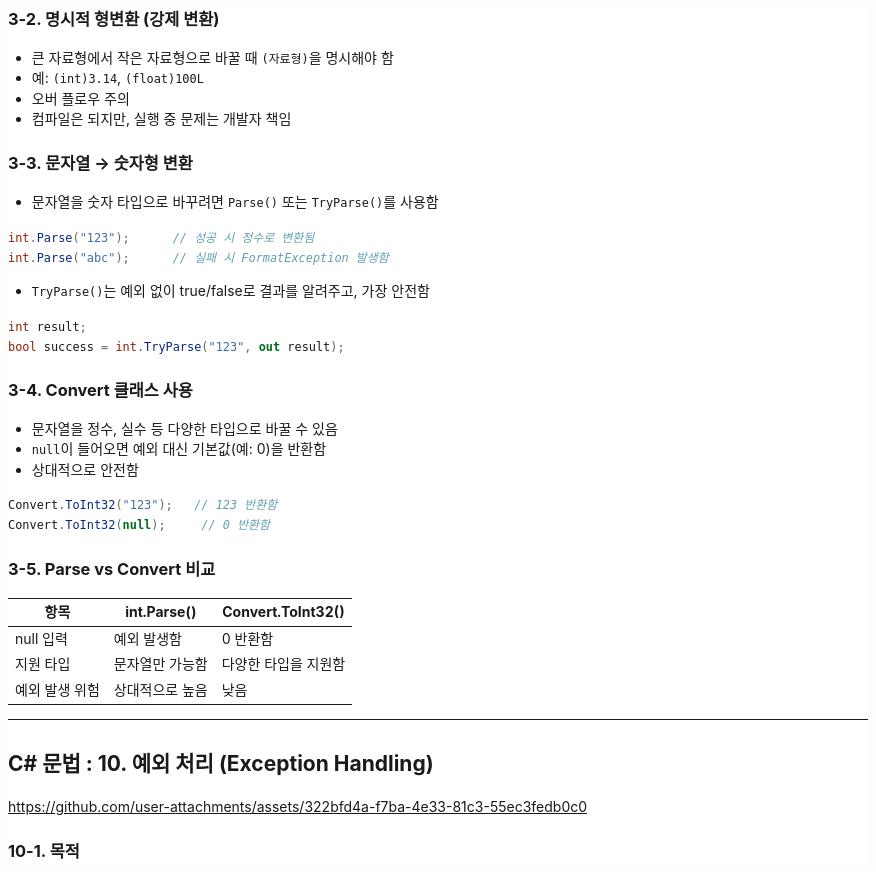 ### 3-2. 명시적 형변환 (강제 변환)

- 큰 자료형에서 작은 자료형으로 바꿀 때 `(자료형)`을 명시해야 함
- 예: `(int)3.14`, `(float)100L`
- 오버 플로우 주의
- 컴파일은 되지만, 실행 중 문제는 개발자 책임

### 3-3. 문자열 → 숫자형 변환

- 문자열을 숫자 타입으로 바꾸려면 `Parse()` 또는 `TryParse()`를 사용함

```csharp
int.Parse("123");      // 성공 시 정수로 변환됨
int.Parse("abc");      // 실패 시 FormatException 발생함
```

- `TryParse()`는 예외 없이 true/false로 결과를 알려주고, 가장 안전함

```csharp
int result;
bool success = int.TryParse("123", out result);
```

### 3-4. Convert 클래스 사용

- 문자열을 정수, 실수 등 다양한 타입으로 바꿀 수 있음
- `null`이 들어오면 예외 대신 기본값(예: 0)을 반환함
- 상대적으로 안전함

```csharp
Convert.ToInt32("123");   // 123 반환함
Convert.ToInt32(null);     // 0 반환함
```

### 3-5. Parse vs Convert 비교

| 항목 | int.Parse() | Convert.ToInt32() |
|------|-------------|------------------|
| null 입력 | 예외 발생함 | 0 반환함 |
| 지원 타입 | 문자열만 가능함 | 다양한 타입을 지원함 |
| 예외 발생 위험 | 상대적으로 높음 | 낮음 |

---

## C# 문법 : 10. 예외 처리 (Exception Handling)



https://github.com/user-attachments/assets/322bfd4a-f7ba-4e33-81c3-55ec3fedb0c0



### 10-1. 목적
